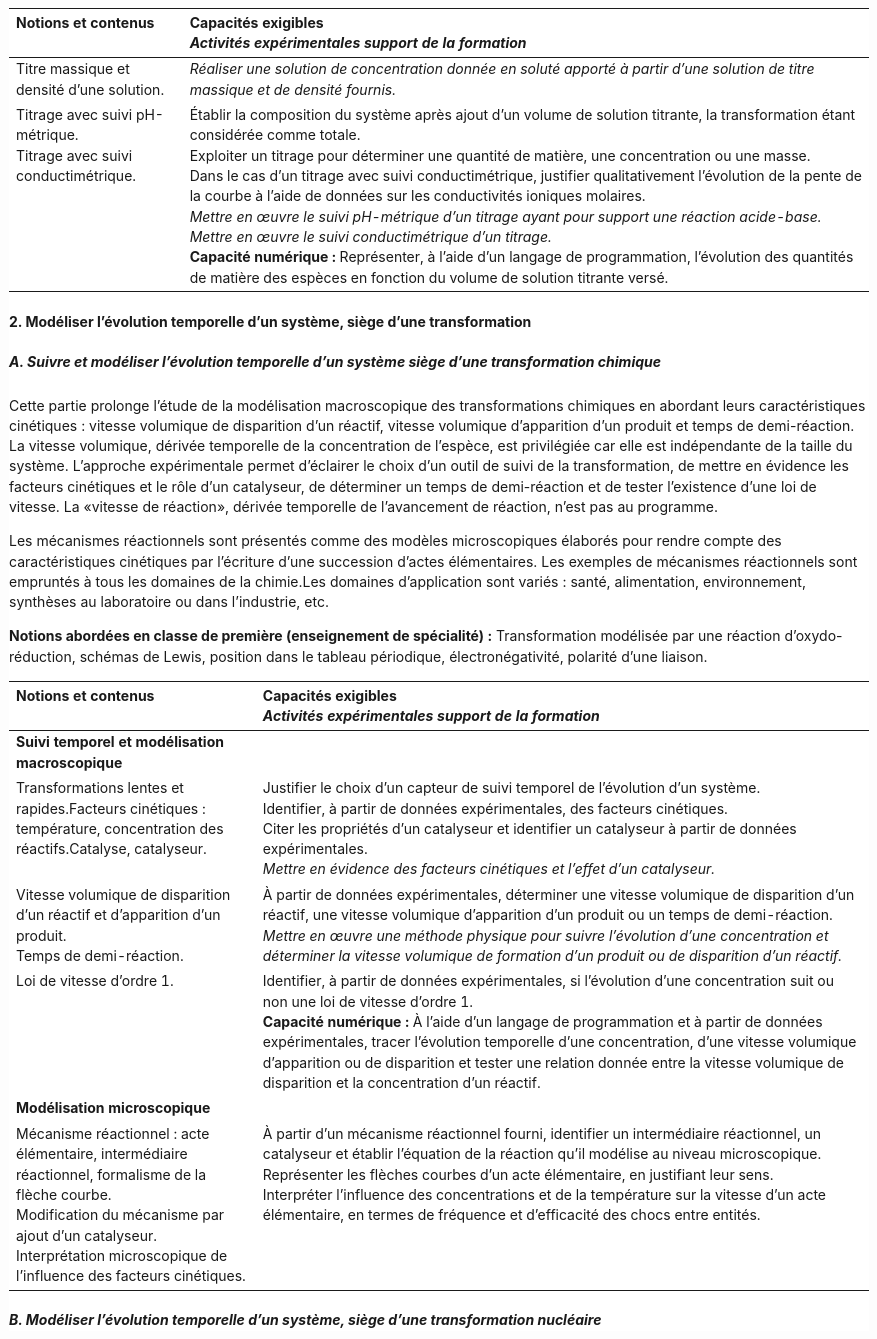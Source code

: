 |**Notions et contenus**|**Capacités exigibles**<br>***Activités expérimentales support de la formation***|
| :- | :- |
|Titre massique et densité d’une solution.|*Réaliser une solution de concentration donnée en soluté apporté à partir d’une solution de titre massique et de densité fournis.*|
|Titrage avec suivi pH-métrique.<br>Titrage avec suivi conductimétrique.|Établir la composition du système après ajout d’un volume de solution titrante, la transformation étant considérée comme totale.<br>Exploiter un titrage pour déterminer une quantité de matière, une concentration ou une masse.<br>Dans le cas d’un titrage avec suivi conductimétrique, justifier qualitativement l’évolution de la pente de la courbe à l’aide de données sur les conductivités ioniques molaires.<br>*Mettre en œuvre le suivi pH-métrique d’un titrage ayant pour support une réaction acide-base.*<br>*Mettre en œuvre le suivi conductimétrique d’un titrage.*<br>**Capacité numérique :** Représenter, à l’aide d’un langage de programmation, l’évolution des quantités de matière des espèces en fonction du volume de solution titrante versé.|

#### 2. Modéliser l’évolution temporelle d’un système, siège d’une transformation

##### A. Suivre et modéliser l’évolution temporelle d’un système siège d’une transformation chimique

Cette partie prolonge l’étude de la modélisation macroscopique des transformations chimiques en abordant leurs caractéristiques cinétiques : vitesse volumique de disparition d’un réactif, vitesse volumique d’apparition d’un produit et temps de demi-réaction. La vitesse volumique, dérivée temporelle de la concentration de l’espèce, est privilégiée car elle est indépendante de la taille du système. L’approche expérimentale permet d’éclairer le choix d’un outil de suivi de la transformation, de mettre en évidence les facteurs cinétiques et le rôle d’un catalyseur, de déterminer un temps de demi-réaction et de tester l’existence d’une loi de vitesse. La «vitesse de réaction», dérivée temporelle de l’avancement de réaction, n’est pas au programme.

Les mécanismes réactionnels sont présentés comme des modèles microscopiques élaborés pour rendre compte des caractéristiques cinétiques par l’écriture d’une succession d’actes élémentaires. Les exemples de mécanismes réactionnels sont empruntés à tous les domaines de la chimie.Les domaines d’application sont variés : santé, alimentation, environnement, synthèses au laboratoire ou dans l’industrie, etc.

**Notions abordées en classe de première (enseignement de spécialité) :** Transformation modélisée par une réaction d’oxydo-réduction, schémas de Lewis, position dans le tableau périodique, électronégativité, polarité d’une liaison.

|**Notions et contenus**|**Capacités exigibles**<br>***Activités expérimentales support de la formation***|
| :- | :- |
|**Suivi temporel et modélisation macroscopique**||
|Transformations lentes et rapides.Facteurs cinétiques : température, concentration des réactifs.Catalyse, catalyseur.|Justifier le choix d’un capteur de suivi temporel de l’évolution d’un système.<br>Identifier, à partir de données expérimentales, des facteurs cinétiques.<br>Citer les propriétés d’un catalyseur et identifier un catalyseur à partir de données expérimentales.<br>*Mettre en évidence des facteurs cinétiques et l’effet d’un catalyseur.*|
|Vitesse volumique de disparition d’un réactif et d’apparition d’un produit.<br>Temps de demi-réaction.|À partir de données expérimentales, déterminer une vitesse volumique de disparition d’un réactif, une vitesse volumique d’apparition d’un produit ou un temps de demi-réaction.<br>*Mettre en œuvre une méthode physique pour suivre l’évolution d’une concentration et déterminer la vitesse volumique de formation d’un produit ou de disparition d’un réactif.*|
|Loi de vitesse d’ordre 1.|Identifier, à partir de données expérimentales, si l’évolution d’une concentration suit ou non une loi de vitesse d’ordre 1.<br>**Capacité numérique :** À l’aide d’un langage de programmation et à partir de données expérimentales, tracer l’évolution temporelle d’une concentration, d’une vitesse volumique d’apparition ou de disparition et tester une relation donnée entre la vitesse volumique de disparition et la concentration d’un réactif.|
|**Modélisation microscopique**||
 Mécanisme réactionnel : acte élémentaire, intermédiaire réactionnel, formalisme de la flèche courbe.<br>Modification du mécanisme par ajout d’un catalyseur.<br>Interprétation microscopique de l’influence des facteurs cinétiques.|À partir d’un mécanisme réactionnel fourni, identifier un intermédiaire réactionnel, un catalyseur et établir l’équation de la réaction qu’il modélise au niveau microscopique.<br>Représenter les flèches courbes d’un acte élémentaire, en justifiant leur sens.<br>Interpréter l’influence des concentrations et de la température sur la vitesse d’un acte élémentaire, en termes de fréquence et d’efficacité des chocs entre entités.

##### B. Modéliser l’évolution temporelle d’un système, siège d’une transformation nucléaire
